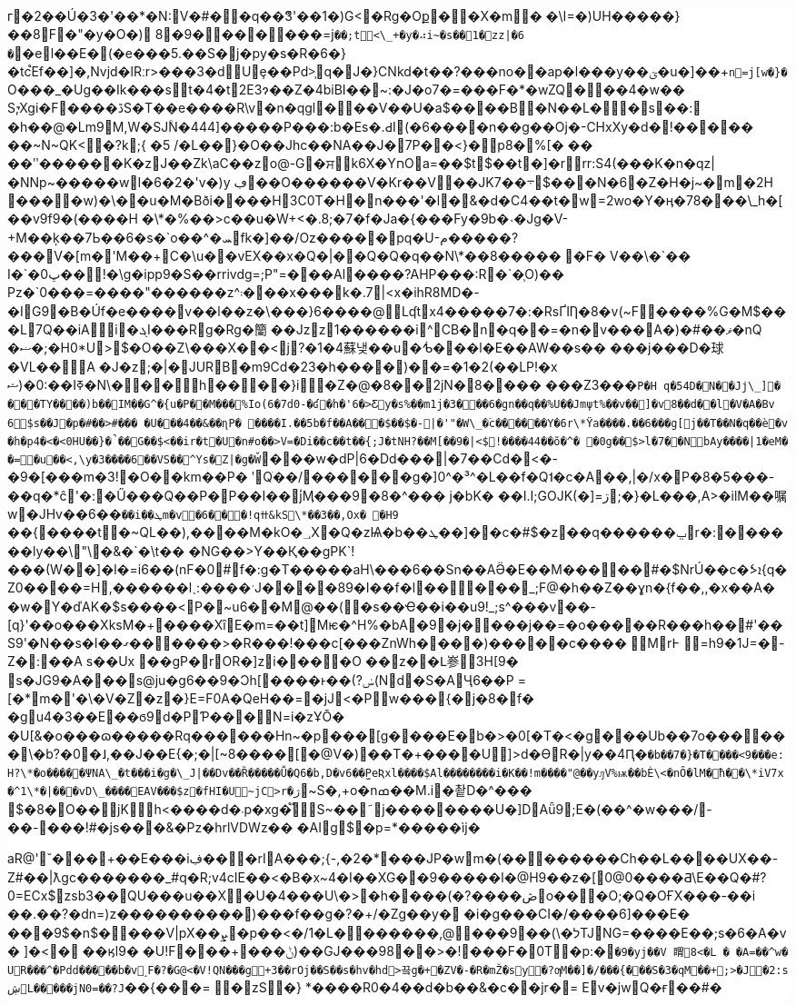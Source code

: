 г�2��Ú�3�'��\*�N:V� #��q��ޭ3'��1�)G<�Rg�Oք��X�m�  �\Ӏ=�)UH�����}��8F�"�y�O�) 8�9�������=j`��;t<\_+� y�⠴i~�s��1�zz|�6�`�el��E�(�e���5.��Ѕ�j�py�s�R�6�}�tc֩Ef��]�,Nvjd�lR ːr>���3�d͸Uȩ��Ρd>̹q�J�}CNkd�t��?���no�׽�ap�l���y��ؾ�u�]��+`n=j[w�}�`O���\_� Ug��Ik���st�4�t2E3ɂ��Z�4biBI��~:�J�o7�=���F�\*�wZQ���4�w�� S̓;Xgi�F����ڐS�T��e����R\v�n�qgl���V��U�a$����B�N��L��s��:𣰬�h��@�Lm9M,W�SJؒN�444]�����P���:b�Es�.ԀI(�6����n��g��Oj�-CHxXy�d�!�����
��~N~QK<�?k;{
�5
/�L��}�O��Jhc��NA��J�7P��<}�\p8�%[�
��
��ʺ������K�zJ��Zk\aC��zo@-G�ਸ k6X�YחO󁶲a=��$t$��t�]�rrr:S4(���K�n�qz|�NNp~�����wI�6�2�'v�)y ڢ��O����� �V�Kr��V��JK7��܋$���N�6�Z�H�j~�m�2H ����w)�\��u�M�Bði����H3C0T� H�n���'�l�&�d�C4��t�w=2wo�Y�ӊ�78�֋��\_h�[��v9f9�(����H �\*�%��>c��u�W+<�.8;�7�f�Ja�{���Fy�9b�˴�Jg�V-+M��ķ��7Ь��6�s�`o��^�ܚfk�]��/Oz�����p q�U-م�����?���V�[m�'M��+C�\u��vEX��x�Q�|��Q�Q�q��N\*��8����� �F� V ��\�`��
I�`�ڀ0��!�\g�ipp9�S��rrivdg=;P"=���Al����?AHP���:R�`�֛О)�� Pz�`0���=����"������z^܃���x���k�.7|<x�ihR8MD�-�IG9�B�Úf�e����v��l��z�\���}6����@Lʠtx4�����7�:�RsҐ IȠ�8�v(~F����%G�M$���L7Q��iAi�ܓI���Rg�Rg�籣 ��Jzz1������i^CB�n�q��=�n�v���\A�)�#��ޥ�nQ
�ޟ�;�H0\*U>$�O��Z\���X��<j?�1�4蘇냊��u�ᕺ���l�E��AW��s��
���j��� D�球�VL��A
�J�z;�|�JU RB�m9Cd�23�h����)��=�1�2(��LP!�x
ޝ)�0:��Iߧ�N\���h ����}i �Z�@�8��2jN�8����
���Z3���`P�H q�54D�N��Jј\_]����TY����)b��⥊IM�� G^�{u�P��M���%Io(6�7d0-�ʛ�h�'6�>Ƹy�s%��m1j�3���6�gn��q��%U��Jmψt%��v��]�v8��d��l�V�A�Bv6$s��J�p�#��>#���
�U���4��&��ɳP� ����I.��5b�f� �A���$��$�-|�'"�W\_�ٙc������Y�6r\*Ÿa����.��6��� g[j��T��N�q��ѐ�v�h�p4�<�<0HU��}�̚��G��$ <��ir�t�U�n#o��>V=�Di��c��t��{;J�tNH?��M[��9�|<$!����44��ŏ�^� �0g��$>l�7��NbAy����|1�eM��=�u��<,\y�3����6��VS��^Ys�Z|�g�W̌`���w� dP|6�Dd���|�7� �Cd�<�-�9�[���m�3!�O��km��P� ʹQֹ��/������g�]0^�³^�L��f�Q˦�c�A��,|�/x�P�8�5���-��q�\*ĉ'�:�Ű���Q��P�P��I��۟jӍ���9�8�^��� j�bK�
��I.I;GOJK(�]=ڗ;�}�L�� �,A>�ilM��嘱w�JHv$��6��$`��i��ܛm�v�6���!qߚ&kS\*��3��,Ox�
�H9` ��{����t�~QL��),����M�kO�؀X�Q�zѨ�b��ܛ��]��c�#$�z� �q������ݐr�:������l y��\"\�&�`�\t��
�NG��>Y��Қ��gPK`!���(W��]�l�=i6��(nF�0#f �:g�T�����aH\���6��Sn��AӚ�E��M�����#�$NrÚ��c�ެ>ܐ{q�Z0����=H,������l ˎ:����ˑJ����89�I� �f�l�����\_;F@�h��Z��ɣn�{f��,,�x��A�
�w�Y�ďAK�$s� ���<P�~u6��M@��(�s��Ҽ��i��u9!\_;s^���v��-[q}'��o���XksM�+����XȋE�m=��t]Mѥ�^H%�bA�9�j����j��=�o���՘��R���h��#'��S9'�N��s�I��ގ������>�R���!���c[���ZnWh����)�����c����
M r߅ =h9�1J=�-Z�:��A
s��Ux ��gP�rOR�]zi����O 
��z��Լ㟥3H[9�
s�JG9�A���s@ju�g6��9�Ͻh[����ͱ� �(?ݭ(Nd�S�AҶ6��P
=[�\*m�'�\�V�Z�z�}E=F0A�QeH��=�jJ<�Pw���{�j�8�f�
�gu4�3��E��ϭ9d�PƤ���񎔝N=i�zҰŌ� �U[&�o���ɷ�����Rq������Hn~�p���[g����E�b�>�0[�T�<�g���Ub��7o��� ���\�b?�0�˩,��J��E{�;�| [~8����\[�@V�)��T�+����U]>d�ϴR�|у��4Ԥ�`�b� �7�}�T�  ���<9���e:H?\*�o�����ΨNA\_�t���i�g�\_J|��Dv��Ȑ�����Ǚ�Q6�b,D�v6��̫PeƦxl����$Al��������i�K��!m����"@��yԓV%ѭ��bЀ\ <�nȎ�lM�ħ��\*iV7x�^1\*�|���vD\_����EAV���$z�fHI�U~jC>r�ژ`~S�,+o�nߘ��M.i�촽D�^��� $�8�O��jKh<����d�܁p� xg�֟S~��˜j��������U�]DAǖ9;E�(��^�w���/-��-���!#�js���&�Pz�hrlVDWz��
݁�AIg$�p=\*�����ìj�
 
 aR@'˘���+��E���iڣ���rIA���;{-,�2�\*���JP�wm�(��������Ch��L����UX��-Z\#��|ƛgc�������\_#q�R;v4cIE��<�B� x~4�I��XG��9�����l �@H9��z�[0@0����Ƌ\E��Q�#?0=ECx$zsb3��QU���u��X�U�4���U\�>�h����(�?����ڞo���O;�Q�OҒX���-��i
��.��?�dn=)z����� �����)���f��g�?�+/�Zg��y� �i�g���CI�/����6]���Е� �� �9$�n$����V|pX��ܨ�p��<�/1�L�������,@���9��(\�לTJNG=����E��;s�6�A�v
�
]�<� ��ӄl9� �U!F���+���ݨ)��GJ���98��>�!���F �0T�p:� `�9�yj��V
䁌8<�L
� �A=��^w�UR���^�Pdd�����b�v˼F�?�G@<�V!QN���g+3��rOj��S��s�hv�hd>끜g�+�ZV�-�R�mŽ�sy�?ƣM��]�/���{���S�3�qM��+;>�J�2:sڜL�����jN0=��?J`��{���=
�zS�}
\*����R0�4��d�b��&�c��jr�=
Ev�jwQ�ғ��#�
 